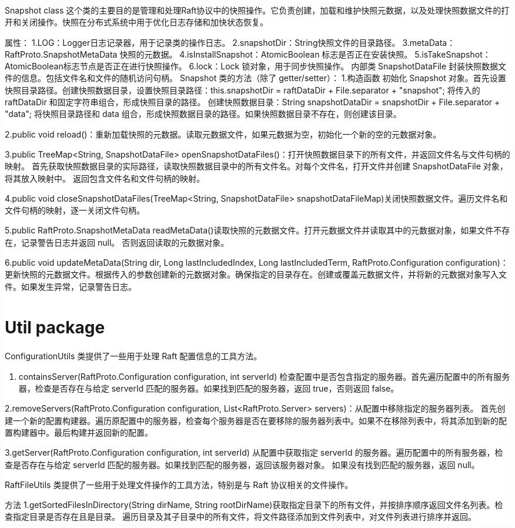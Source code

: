 Snapshot class 这个类的主要目的是管理和处理Raft协议中的快照操作。它负责创建，加载和维护快照元数据，以及处理快照数据文件的打开和关闭操作。快照在分布式系统中用于优化日志存储和加快状态恢复。

属性： 
1.LOG：Logger日志记录器，用于记录类的操作日志。
2.snapshotDir：String快照文件的目录路径。
3.metaData：RaftProto.SnapshotMetaData 快照的元数据。
4.isInstallSnapshot：AtomicBoolean 标志是否正在安装快照。
5.isTakeSnapshot：AtomicBoolean标志节点是否正在进行快照操作。
6.lock：Lock 锁对象，用于同步快照操作。
内部类
SnapshotDataFile 封装快照数据文件的信息。包括文件名和文件的随机访问句柄。
Snapshot 类的方法（除了 getter/setter）：
1.构造函数 初始化 Snapshot 对象。首先设置快照目录路径。创建快照数据目录，设置快照目录路径：this.snapshotDir = raftDataDir + File.separator + "snapshot";
将传入的 raftDataDir 和固定字符串组合，形成快照目录的路径。
创建快照数据目录：String snapshotDataDir = snapshotDir + File.separator + "data";
将快照目录路径和 data 组合，形成快照数据目录的路径。如果快照数据目录不存在，则创建该目录。

2.public void reload()：重新加载快照的元数据。读取元数据文件，如果元数据为空，初始化一个新的空的元数据对象。

3.public TreeMap<String, SnapshotDataFile> openSnapshotDataFiles()：打开快照数据目录下的所有文件，并返回文件名与文件句柄的映射。
首先获取快照数据目录的实际路径，读取快照数据目录中的所有文件名。对每个文件名，打开文件并创建 SnapshotDataFile 对象，将其放入映射中。
返回包含文件名和文件句柄的映射。

4.public void closeSnapshotDataFiles(TreeMap<String, SnapshotDataFile> snapshotDataFileMap)关闭快照数据文件。遍历文件名和文件句柄的映射，逐一关闭文件句柄。

5.public RaftProto.SnapshotMetaData readMetaData()读取快照的元数据文件。打开元数据文件并读取其中的元数据对象，如果文件不存在，记录警告日志并返回 null。
否则返回读取的元数据对象。

6.public void updateMetaData(String dir, Long lastIncludedIndex, Long lastIncludedTerm, RaftProto.Configuration configuration)：更新快照的元数据文件。根据传入的参数创建新的元数据对象。确保指定的目录存在。创建或覆盖元数据文件，并将新的元数据对象写入文件。如果发生异常，记录警告日志。



# Util package

ConfigurationUtils 类提供了一些用于处理 Raft 配置信息的工具方法。

1. containsServer(RaftProto.Configuration configuration, int serverId) 检查配置中是否包含指定的服务器。首先遍历配置中的所有服务器，检查是否存在与给定 serverId 匹配的服务器。如果找到匹配的服务器，返回 true，否则返回 false。

2.removeServers(RaftProto.Configuration configuration, List<RaftProto.Server> servers)：从配置中移除指定的服务器列表。
首先创建一个新的配置构建器。遍历原配置中的服务器，检查每个服务器是否在要移除的服务器列表中。如果不在移除列表中，将其添加到新的配置构建器中。最后构建并返回新的配置。

3.getServer(RaftProto.Configuration configuration, int serverId) 从配置中获取指定 serverId 的服务器。遍历配置中的所有服务器，检查是否存在与给定 serverId 匹配的服务器。如果找到匹配的服务器，返回该服务器对象。
如果没有找到匹配的服务器，返回 null。


RaftFileUtils 类提供了一些用于处理文件操作的工具方法，特别是与 Raft 协议相关的文件操作。

方法
1.getSortedFilesInDirectory(String dirName, String rootDirName)获取指定目录下的所有文件，并按排序顺序返回文件名列表。检查指定目录是否存在且是目录。
遍历目录及其子目录中的所有文件，将文件路径添加到文件列表中，对文件列表进行排序并返回。
